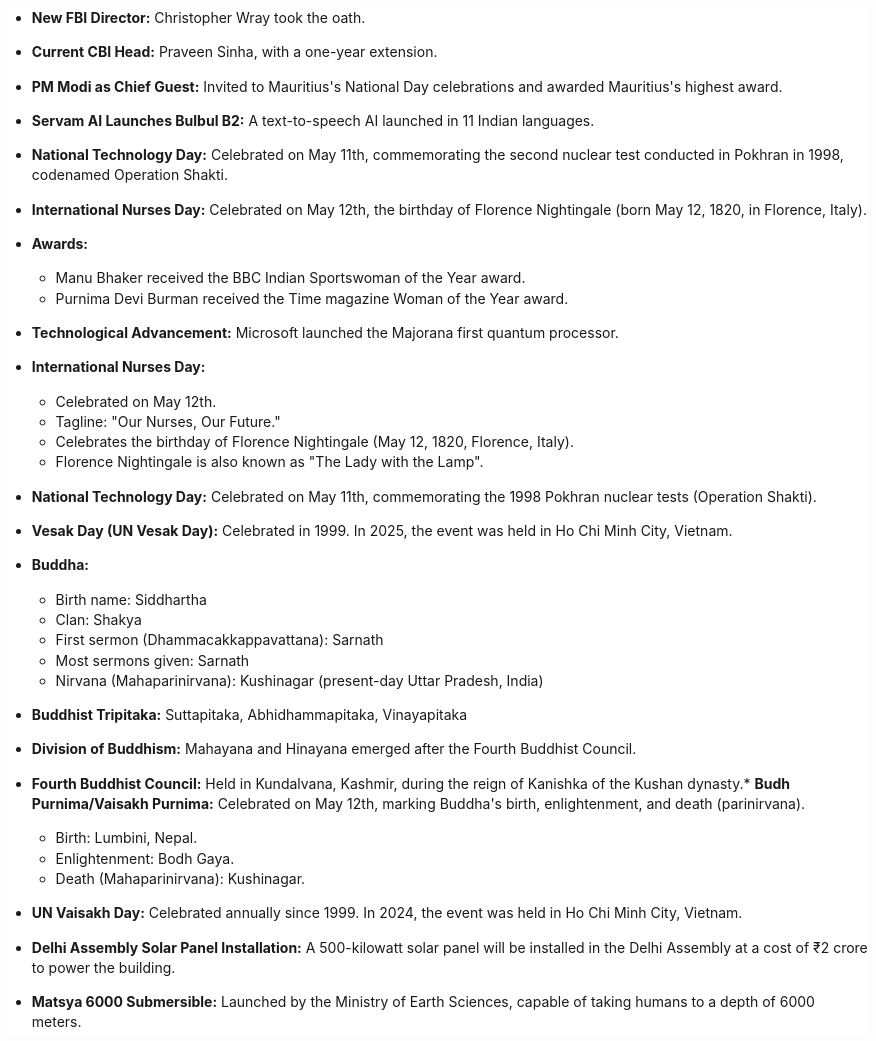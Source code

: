 *   **New FBI Director:** Christopher Wray took the oath.

*   **Current CBI Head:** Praveen Sinha, with a one-year extension.

*   **PM Modi as Chief Guest:** Invited to Mauritius's National Day celebrations and awarded Mauritius's highest award.

*   **Servam AI Launches Bulbul B2:** A text-to-speech AI launched in 11 Indian languages.

*   **National Technology Day:** Celebrated on May 11th, commemorating the second nuclear test conducted in Pokhran in 1998, codenamed Operation Shakti.

*   **International Nurses Day:** Celebrated on May 12th, the birthday of Florence Nightingale (born May 12, 1820, in Florence, Italy).

*   **Awards:**

    *   Manu Bhaker received the BBC Indian Sportswoman of the Year award.
    *   Purnima Devi Burman received the Time magazine Woman of the Year award.

*   **Technological Advancement:** Microsoft launched the Majorana first quantum processor.

*   **International Nurses Day:**
    * Celebrated on May 12th.
    * Tagline: "Our Nurses, Our Future."
    * Celebrates the birthday of Florence Nightingale (May 12, 1820, Florence, Italy).
    * Florence Nightingale is also known as "The Lady with the Lamp".

*   **National Technology Day:** Celebrated on May 11th, commemorating the 1998 Pokhran nuclear tests (Operation Shakti).

*   **Vesak Day (UN Vesak Day):** Celebrated in 1999. In 2025, the event was held in Ho Chi Minh City, Vietnam.

*   **Buddha:**

    *   Birth name: Siddhartha
    *   Clan: Shakya
    *   First sermon (Dhammacakkappavattana): Sarnath
    *   Most sermons given: Sarnath
    *   Nirvana (Mahaparinirvana): Kushinagar (present-day Uttar Pradesh, India)

*   **Buddhist Tripitaka:** Suttapitaka, Abhidhammapitaka, Vinayapitaka

*   **Division of Buddhism:** Mahayana and Hinayana emerged after the Fourth Buddhist Council.

*   **Fourth Buddhist Council:** Held in Kundalvana, Kashmir, during the reign of Kanishka of the Kushan dynasty.*   **Budh Purnima/Vaisakh Purnima:** Celebrated on May 12th, marking Buddha's birth, enlightenment, and death (parinirvana).
    *   Birth: Lumbini, Nepal.
    *   Enlightenment: Bodh Gaya.
    *   Death (Mahaparinirvana): Kushinagar.
*   **UN Vaisakh Day:** Celebrated annually since 1999. In 2024, the event was held in Ho Chi Minh City, Vietnam.

*   **Delhi Assembly Solar Panel Installation:** A 500-kilowatt solar panel will be installed in the Delhi Assembly at a cost of ₹2 crore to power the building.

*   **Matsya 6000 Submersible:** Launched by the Ministry of Earth Sciences, capable of taking humans to a depth of 6000 meters.
